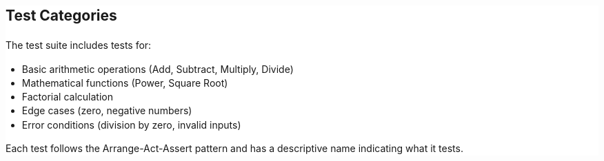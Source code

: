 ## Test Categories
The test suite includes tests for:
- Basic arithmetic operations (Add, Subtract, Multiply, Divide)
- Mathematical functions (Power, Square Root)
- Factorial calculation
- Edge cases (zero, negative numbers)
- Error conditions (division by zero, invalid inputs)

Each test follows the Arrange-Act-Assert pattern and has a descriptive name indicating what it tests. 